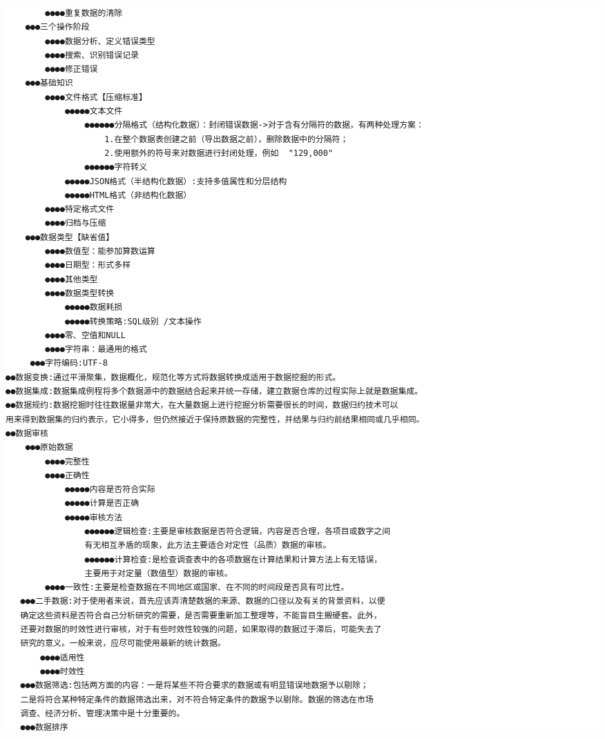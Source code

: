             ●●●●重复数据的清除
        ●●●三个操作阶段
            ●●●●数据分析、定义错误类型
            ●●●●搜索、识别错误记录
            ●●●●修正错误
        ●●●基础知识
            ●●●●文件格式【压缩标准】
                ●●●●●文本文件
                    ●●●●●●分隔格式（结构化数据）：封闭错误数据->对于含有分隔符的数据，有两种处理方案：
                        1.在整个数据表创建之前（导出数据之前），删除数据中的分隔符；
                        2.使用额外的符号来对数据进行封闭处理，例如  "129,000"
                    ●●●●●●字符转义
                ●●●●●JSON格式（半结构化数据）:支持多值属性和分层结构
                ●●●●●HTML格式（非结构化数据）
            ●●●●特定格式文件
            ●●●●归档与压缩
        ●●●数据类型【缺省值】
            ●●●●数值型：能参加算数运算
            ●●●●日期型：形式多样
            ●●●●其他类型
            ●●●●数据类型转换
                ●●●●●数据耗损
                ●●●●●转换策略:SQL级别 /文本操作
            ●●●●零、空值和NULL
            ●●●●字符串：最通用的格式
         ●●●字符编码:UTF-8
    ●●数据变换:通过平滑聚集，数据概化，规范化等方式将数据转换成适用于数据挖掘的形式。
    ●●数据集成:数据集成例程将多个数据源中的数据结合起来并统一存储，建立数据仓库的过程实际上就是数据集成。
    ●●数据规约:数据挖掘时往往数据量非常大，在大量数据上进行挖掘分析需要很长的时间，数据归约技术可以
    用来得到数据集的归约表示，它小得多，但仍然接近于保持原数据的完整性，并结果与归约前结果相同或几乎相同。
    ●●数据审核
        ●●●原始数据
            ●●●●完整性
            ●●●●正确性
                ●●●●●内容是否符合实际
                ●●●●●计算是否正确
                ●●●●●审核方法
                    ●●●●●●逻辑检查:主要是审核数据是否符合逻辑，内容是否合理，各项目或数字之间
                    有无相互矛盾的现象，此方法主要适合对定性（品质）数据的审核。
                    ●●●●●●计算检查:是检查调查表中的各项数据在计算结果和计算方法上有无错误，
                    主要用于对定量（数值型）数据的审核。
            ●●●●一致性:主要是检查数据在不同地区或国家、在不同的时间段是否具有可比性。
       ●●●二手数据:对于使用者来说，首先应该弄清楚数据的来源、数据的口径以及有关的背景资料，以便
       确定这些资料是否符合自己分析研究的需要，是否需要重新加工整理等，不能盲目生搬硬套。此外，
       还要对数据的时效性进行审核，对于有些时效性较强的问题，如果取得的数据过于滞后，可能失去了
       研究的意义。一般来说，应尽可能使用最新的统计数据。
           ●●●●适用性
           ●●●●时效性
       ●●●数据筛选:包括两方面的内容：一是将某些不符合要求的数据或有明显错误地数据予以剔除；
       二是将符合某种特定条件的数据筛选出来，对不符合特定条件的数据予以剔除。数据的筛选在市场
       调查、经济分析、管理决策中是十分重要的。
       ●●●数据排序
